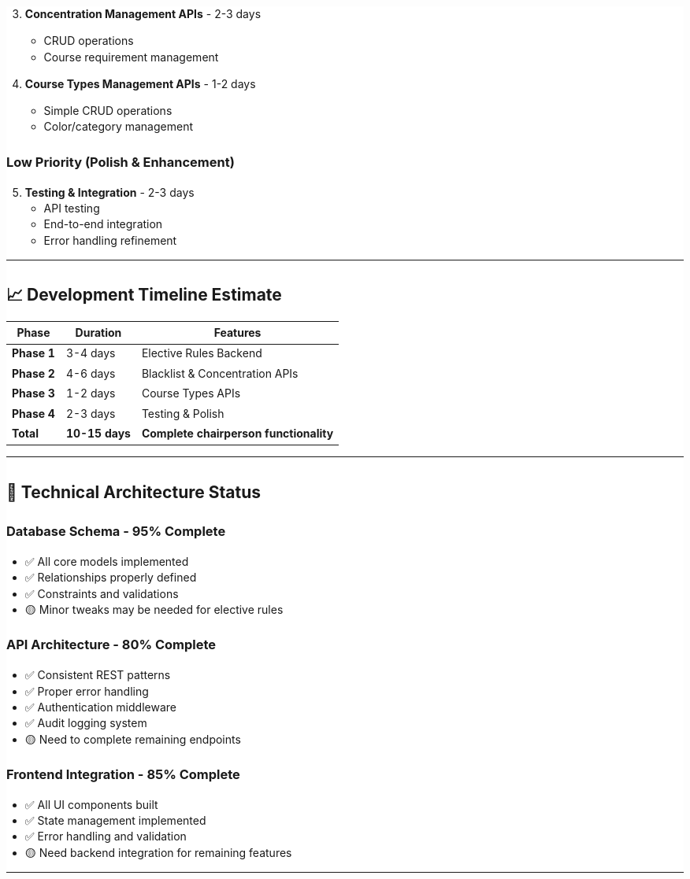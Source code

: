 3. **Concentration Management APIs** - 2-3 days
   - CRUD operations
   - Course requirement management

4. **Course Types Management APIs** - 1-2 days
   - Simple CRUD operations
   - Color/category management

### **Low Priority (Polish & Enhancement)**
5. **Testing & Integration** - 2-3 days
   - API testing
   - End-to-end integration
   - Error handling refinement

---

## 📈 Development Timeline Estimate

| Phase | Duration | Features |
|-------|----------|----------|
| **Phase 1** | 3-4 days | Elective Rules Backend |
| **Phase 2** | 4-6 days | Blacklist & Concentration APIs |
| **Phase 3** | 1-2 days | Course Types APIs |
| **Phase 4** | 2-3 days | Testing & Polish |
| **Total** | **10-15 days** | **Complete chairperson functionality** |

---

## 🔧 Technical Architecture Status

### **Database Schema - 95% Complete**
- ✅ All core models implemented
- ✅ Relationships properly defined
- ✅ Constraints and validations
- 🟡 Minor tweaks may be needed for elective rules

### **API Architecture - 80% Complete**
- ✅ Consistent REST patterns
- ✅ Proper error handling
- ✅ Authentication middleware
- ✅ Audit logging system
- 🟡 Need to complete remaining endpoints

### **Frontend Integration - 85% Complete**
- ✅ All UI components built
- ✅ State management implemented
- ✅ Error handling and validation
- 🟡 Need backend integration for remaining features

---